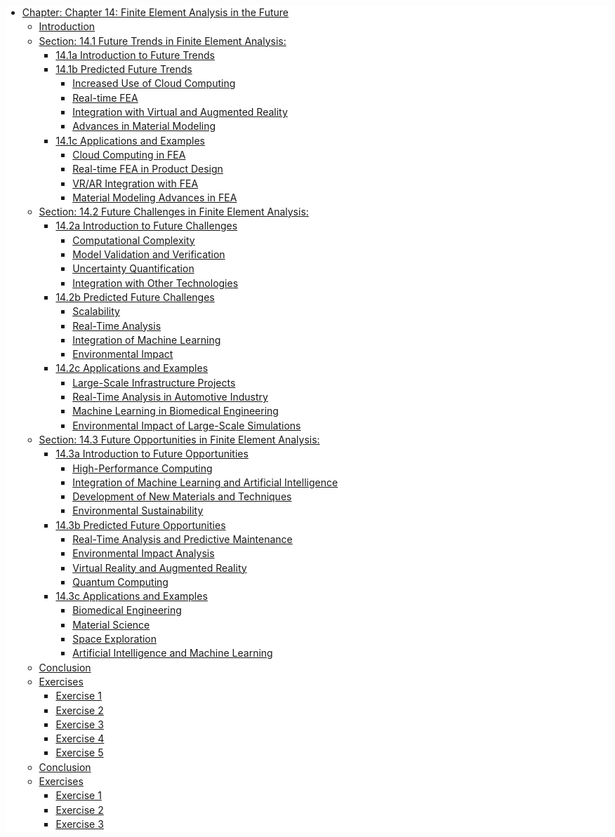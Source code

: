   - [Chapter: Chapter 14: Finite Element Analysis in the Future](#Chapter:-Chapter-14:-Finite-Element-Analysis-in-the-Future)
    - [Introduction](#Introduction)
    - [Section: 14.1 Future Trends in Finite Element Analysis:](#Section:-14.1-Future-Trends-in-Finite-Element-Analysis:)
      - [14.1a Introduction to Future Trends](#14.1a-Introduction-to-Future-Trends)
      - [14.1b Predicted Future Trends](#14.1b-Predicted-Future-Trends)
        - [Increased Use of Cloud Computing](#Increased-Use-of-Cloud-Computing)
        - [Real-time FEA](#Real-time-FEA)
        - [Integration with Virtual and Augmented Reality](#Integration-with-Virtual-and-Augmented-Reality)
        - [Advances in Material Modeling](#Advances-in-Material-Modeling)
      - [14.1c Applications and Examples](#14.1c-Applications-and-Examples)
        - [Cloud Computing in FEA](#Cloud-Computing-in-FEA)
        - [Real-time FEA in Product Design](#Real-time-FEA-in-Product-Design)
        - [VR/AR Integration with FEA](#VR/AR-Integration-with-FEA)
        - [Material Modeling Advances in FEA](#Material-Modeling-Advances-in-FEA)
    - [Section: 14.2 Future Challenges in Finite Element Analysis:](#Section:-14.2-Future-Challenges-in-Finite-Element-Analysis:)
      - [14.2a Introduction to Future Challenges](#14.2a-Introduction-to-Future-Challenges)
        - [Computational Complexity](#Computational-Complexity)
        - [Model Validation and Verification](#Model-Validation-and-Verification)
        - [Uncertainty Quantification](#Uncertainty-Quantification)
        - [Integration with Other Technologies](#Integration-with-Other-Technologies)
      - [14.2b Predicted Future Challenges](#14.2b-Predicted-Future-Challenges)
        - [Scalability](#Scalability)
        - [Real-Time Analysis](#Real-Time-Analysis)
        - [Integration of Machine Learning](#Integration-of-Machine-Learning)
        - [Environmental Impact](#Environmental-Impact)
      - [14.2c Applications and Examples](#14.2c-Applications-and-Examples)
        - [Large-Scale Infrastructure Projects](#Large-Scale-Infrastructure-Projects)
        - [Real-Time Analysis in Automotive Industry](#Real-Time-Analysis-in-Automotive-Industry)
        - [Machine Learning in Biomedical Engineering](#Machine-Learning-in-Biomedical-Engineering)
        - [Environmental Impact of Large-Scale Simulations](#Environmental-Impact-of-Large-Scale-Simulations)
    - [Section: 14.3 Future Opportunities in Finite Element Analysis:](#Section:-14.3-Future-Opportunities-in-Finite-Element-Analysis:)
      - [14.3a Introduction to Future Opportunities](#14.3a-Introduction-to-Future-Opportunities)
        - [High-Performance Computing](#High-Performance-Computing)
        - [Integration of Machine Learning and Artificial Intelligence](#Integration-of-Machine-Learning-and-Artificial-Intelligence)
        - [Development of New Materials and Techniques](#Development-of-New-Materials-and-Techniques)
        - [Environmental Sustainability](#Environmental-Sustainability)
      - [14.3b Predicted Future Opportunities](#14.3b-Predicted-Future-Opportunities)
        - [Real-Time Analysis and Predictive Maintenance](#Real-Time-Analysis-and-Predictive-Maintenance)
        - [Environmental Impact Analysis](#Environmental-Impact-Analysis)
        - [Virtual Reality and Augmented Reality](#Virtual-Reality-and-Augmented-Reality)
        - [Quantum Computing](#Quantum-Computing)
      - [14.3c Applications and Examples](#14.3c-Applications-and-Examples)
        - [Biomedical Engineering](#Biomedical-Engineering)
        - [Material Science](#Material-Science)
        - [Space Exploration](#Space-Exploration)
        - [Artificial Intelligence and Machine Learning](#Artificial-Intelligence-and-Machine-Learning)
    - [Conclusion](#Conclusion)
    - [Exercises](#Exercises)
      - [Exercise 1](#Exercise-1)
      - [Exercise 2](#Exercise-2)
      - [Exercise 3](#Exercise-3)
      - [Exercise 4](#Exercise-4)
      - [Exercise 5](#Exercise-5)
    - [Conclusion](#Conclusion)
    - [Exercises](#Exercises)
      - [Exercise 1](#Exercise-1)
      - [Exercise 2](#Exercise-2)
      - [Exercise 3](#Exercise-3)